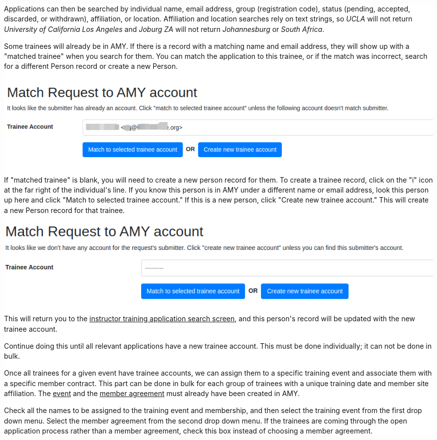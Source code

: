 Applications can then be searched by individual name, email address, group (registration code), status (pending, accepted, discarded, or withdrawn), affiliation, or location.  Affiliation and location searches rely on text strings, so *UCLA* will not return *University of California Los Angeles* and *Joburg ZA* will not return *Johannesburg* or *South Africa*.

Some trainees will already be in AMY. If there is a record with a matching name and email address, they will show up with a "matched trainee" when you search for them. You can match the application to this trainee, or if the match was incorrect, search for a different Person record or create a new Person.

![Match trainee to person](images/match_trainee.png)

If "matched trainee" is blank, you will need to create a new person record for them.  To create a trainee record, click on the "i" icon at the far right of the individual's line. If you know this person is in AMY under a different name or email address, look this person up here and click "Match to selected trainee account."  If this is a new person, click "Create new trainee account."  This will create a new Person record for that trainee.

![AMY Trainee no match](images/trainee_no_match.png)

This will return you to the [instructor training application search screen](https://amy.carpentries.org/requests/training_requests/), and this person's record will be updated with the new trainee account.

Continue doing this until all relevant applications have a new trainee account. This must be done individually; it can not be done in bulk.

Once all trainees for a given event have trainee accounts, we can assign them to a specific training event and associate them with a specific member contract. This part can be done in bulk for each group of trainees with a unique training date and member site affiliation. The [event](#adding-a-new-event) and the [member agreement](#memberships) must already have been created in AMY.

Check all the names to be assigned to the training event and membership, and then select the training event from the first drop down menu.  Select the member agreement from the second drop down menu. If the trainees are coming through the open application process rather than a member agreement, check this box instead of choosing a member agreement.
